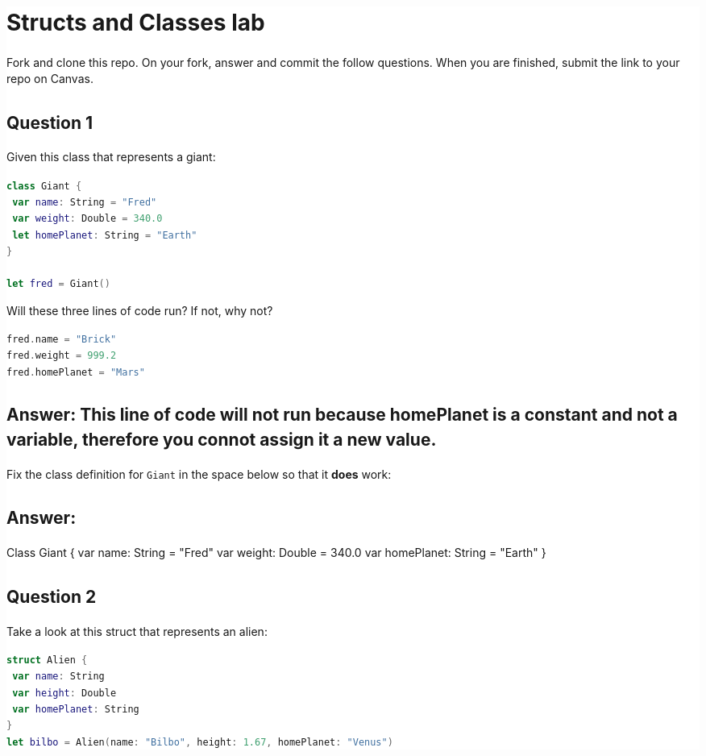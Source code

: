 # Structs and Classes lab

Fork and clone this repo. On your fork, answer and commit the follow questions. When you are finished, submit the link to your repo on Canvas.


## Question 1

Given this class that represents a giant:

```swift
class Giant {
 var name: String = "Fred"
 var weight: Double = 340.0
 let homePlanet: String = "Earth"
}

let fred = Giant()
```

Will these three lines of code run? If not, why not?

```swift
fred.name = "Brick"
fred.weight = 999.2
fred.homePlanet = "Mars"
```
## Answer: This line of code will not run because homePlanet is a constant and not a variable, therefore you connot assign it a new value.

Fix the class definition for `Giant` in the space below so that it **does** work:  

## Answer: 

Class Giant {
var name: String = "Fred"
var weight: Double = 340.0
var homePlanet: String = "Earth"
}


## Question 2

Take a look at this struct that represents an alien:

```swift
struct Alien {
 var name: String
 var height: Double
 var homePlanet: String
}
let bilbo = Alien(name: "Bilbo", height: 1.67, homePlanet: "Venus")
```
